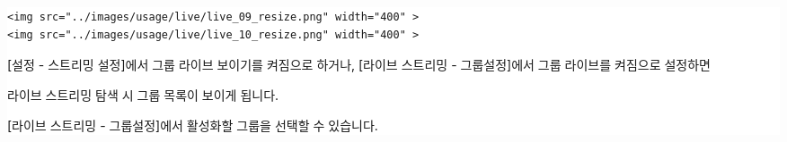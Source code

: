     <img src="../images/usage/live/live_09_resize.png" width="400" >
    <img src="../images/usage/live/live_10_resize.png" width="400" >
</p>

[설정 - 스트리밍 설정]에서 그룹 라이브 보이기를 켜짐으로 하거나, [라이브 스트리밍 - 그룹설정]에서 그룹 라이브를 켜짐으로 설정하면

라이브 스트리밍 탐색 시 그룹 목록이 보이게 됩니다.

[라이브 스트리밍 - 그룹설정]에서 활성화할 그룹을 선택할 수 있습니다.